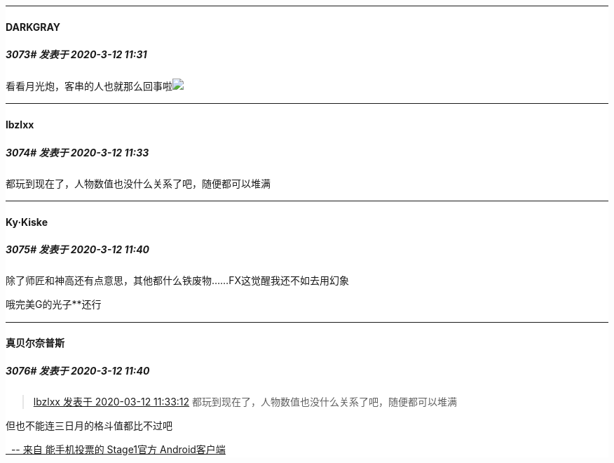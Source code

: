 




*****

####  DARKGRAY  
##### 3073#       发表于 2020-3-12 11:31




看看月光炮，客串的人也就那么回事啦<img src="https://static.saraba1st.com/image/smiley/face2017/050.png" referrerpolicy="no-referrer">







*****

####  lbzlxx  
##### 3074#       发表于 2020-3-12 11:33




都玩到现在了，人物数值也没什么关系了吧，随便都可以堆满







*****

####  Ky·Kiske  
##### 3075#       发表于 2020-3-12 11:40




除了师匠和神高还有点意思，其他都什么铁废物……FX这觉醒我还不如去用幻象


哦完美G的光子**还行







*****

####  真贝尔奈普斯  
##### 3076#       发表于 2020-3-12 11:40



<blockquote><a href="httphttps://bbs.saraba1st.com/2b/forum.php?mod=redirect&amp;goto=findpost&amp;pid=46704062&amp;ptid=1805691" target="_blank">lbzlxx 发表于 2020-03-12 11:33:12</a>
都玩到现在了，人物数值也没什么关系了吧，随便都可以堆满</blockquote>但也不能连三日月的格斗值都比不过吧

[  -- 来自 能手机投票的 Stage1官方 Android客户端](https://www.coolapk.com/apk/140634)
